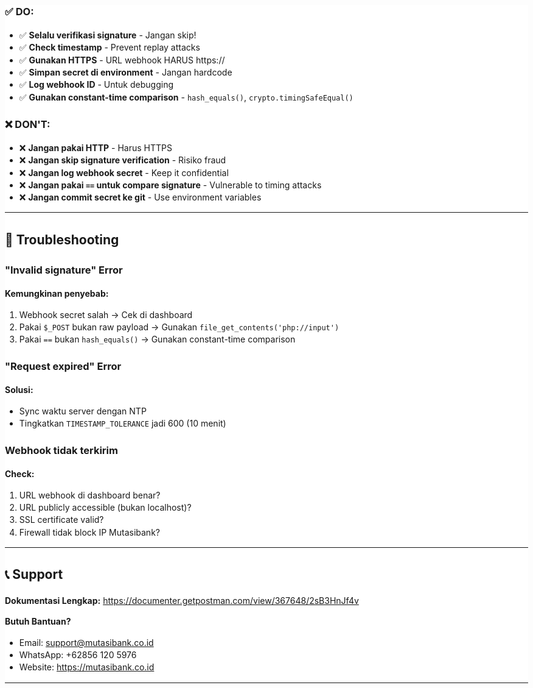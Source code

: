 ### ✅ DO:
- ✅ **Selalu verifikasi signature** - Jangan skip!
- ✅ **Check timestamp** - Prevent replay attacks
- ✅ **Gunakan HTTPS** - URL webhook HARUS https://
- ✅ **Simpan secret di environment** - Jangan hardcode
- ✅ **Log webhook ID** - Untuk debugging
- ✅ **Gunakan constant-time comparison** - `hash_equals()`, `crypto.timingSafeEqual()`

### ❌ DON'T:
- ❌ **Jangan pakai HTTP** - Harus HTTPS
- ❌ **Jangan skip signature verification** - Risiko fraud
- ❌ **Jangan log webhook secret** - Keep it confidential
- ❌ **Jangan pakai `==` untuk compare signature** - Vulnerable to timing attacks
- ❌ **Jangan commit secret ke git** - Use environment variables

---

## 🐛 Troubleshooting

### "Invalid signature" Error
**Kemungkinan penyebab:**
1. Webhook secret salah → Cek di dashboard
2. Pakai `$_POST` bukan raw payload → Gunakan `file_get_contents('php://input')`
3. Pakai `==` bukan `hash_equals()` → Gunakan constant-time comparison

### "Request expired" Error
**Solusi:**
- Sync waktu server dengan NTP
- Tingkatkan `TIMESTAMP_TOLERANCE` jadi 600 (10 menit)

### Webhook tidak terkirim
**Check:**
1. URL webhook di dashboard benar?
2. URL publicly accessible (bukan localhost)?
3. SSL certificate valid?
4. Firewall tidak block IP Mutasibank?

---

## 📞 Support

**Dokumentasi Lengkap:**
https://documenter.getpostman.com/view/367648/2sB3HnJf4v

**Butuh Bantuan?**
- Email: support@mutasibank.co.id
- WhatsApp: +62856 120 5976
- Website: https://mutasibank.co.id

---
